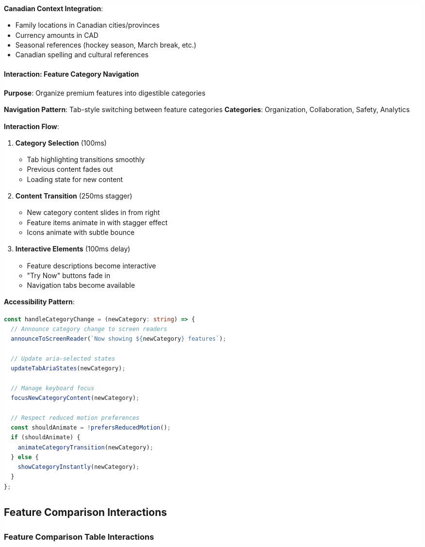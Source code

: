 
**Canadian Context Integration**:
- Family locations in Canadian cities/provinces
- Currency amounts in CAD
- Seasonal references (hockey season, March break, etc.)
- Canadian spelling and cultural references

#### Interaction: Feature Category Navigation
**Purpose**: Organize premium features into digestible categories

**Navigation Pattern**: Tab-style switching between feature categories
**Categories**: Organization, Collaboration, Safety, Analytics

**Interaction Flow**:
1. **Category Selection** (100ms)
   - Tab highlighting transitions smoothly
   - Previous content fades out
   - Loading state for new content

2. **Content Transition** (250ms stagger)
   - New category content slides in from right
   - Feature items animate in with stagger effect
   - Icons animate with subtle bounce

3. **Interactive Elements** (100ms delay)
   - Feature descriptions become interactive
   - "Try Now" buttons fade in
   - Navigation tabs become available

**Accessibility Pattern**:
```typescript
const handleCategoryChange = (newCategory: string) => {
  // Announce category change to screen readers
  announceToScreenReader(`Now showing ${newCategory} features`);
  
  // Update aria-selected states
  updateTabAriaStates(newCategory);
  
  // Manage keyboard focus
  focusNewCategoryContent(newCategory);
  
  // Respect reduced motion preferences
  const shouldAnimate = !prefersReducedMotion();
  if (shouldAnimate) {
    animateCategoryTransition(newCategory);
  } else {
    showCategoryInstantly(newCategory);
  }
};
```

## Feature Comparison Interactions

### Feature Comparison Table Interactions
